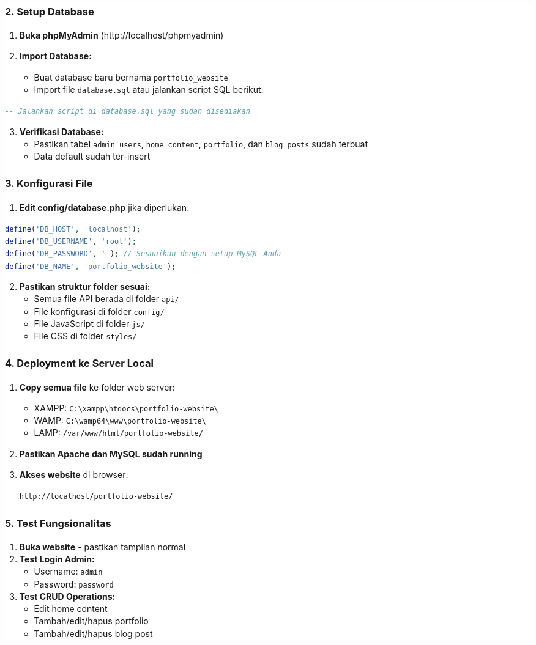 ### 2. Setup Database

1. **Buka phpMyAdmin** (http://localhost/phpmyadmin)

2. **Import Database:**
   - Buat database baru bernama `portfolio_website`
   - Import file `database.sql` atau jalankan script SQL berikut:

```sql
-- Jalankan script di database.sql yang sudah disediakan
```

3. **Verifikasi Database:**
   - Pastikan tabel `admin_users`, `home_content`, `portfolio`, dan `blog_posts` sudah terbuat
   - Data default sudah ter-insert

### 3. Konfigurasi File

1. **Edit config/database.php** jika diperlukan:
```php
define('DB_HOST', 'localhost');
define('DB_USERNAME', 'root');
define('DB_PASSWORD', ''); // Sesuaikan dengan setup MySQL Anda
define('DB_NAME', 'portfolio_website');
```

2. **Pastikan struktur folder sesuai:**
   - Semua file API berada di folder `api/`
   - File konfigurasi di folder `config/`
   - File JavaScript di folder `js/`
   - File CSS di folder `styles/`

### 4. Deployment ke Server Local

1. **Copy semua file** ke folder web server:
   - XAMPP: `C:\xampp\htdocs\portfolio-website\`
   - WAMP: `C:\wamp64\www\portfolio-website\`
   - LAMP: `/var/www/html/portfolio-website/`

2. **Pastikan Apache dan MySQL sudah running**

3. **Akses website** di browser:
   ```
   http://localhost/portfolio-website/
   ```

### 5. Test Fungsionalitas

1. **Buka website** - pastikan tampilan normal
2. **Test Login Admin:**
   - Username: `admin`
   - Password: `password`
3. **Test CRUD Operations:**
   - Edit home content
   - Tambah/edit/hapus portfolio
   - Tambah/edit/hapus blog post
